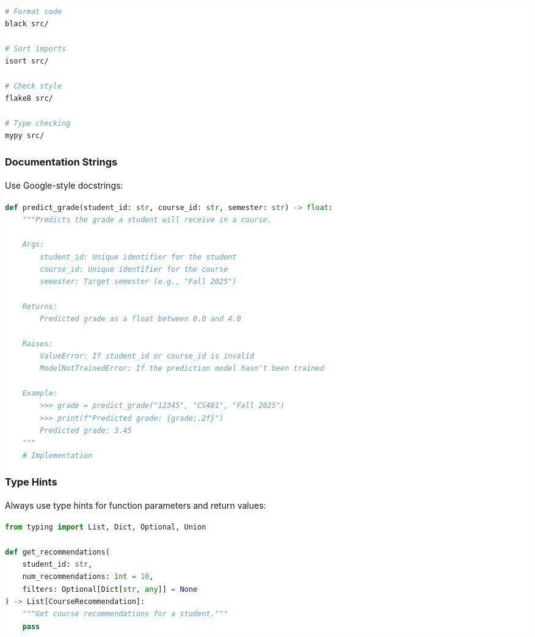 ```bash
# Format code
black src/

# Sort imports
isort src/

# Check style
flake8 src/

# Type checking
mypy src/
```

### Documentation Strings

Use Google-style docstrings:

```python
def predict_grade(student_id: str, course_id: str, semester: str) -> float:
    """Predicts the grade a student will receive in a course.
    
    Args:
        student_id: Unique identifier for the student
        course_id: Unique identifier for the course
        semester: Target semester (e.g., "Fall 2025")
        
    Returns:
        Predicted grade as a float between 0.0 and 4.0
        
    Raises:
        ValueError: If student_id or course_id is invalid
        ModelNotTrainedError: If the prediction model hasn't been trained
        
    Example:
        >>> grade = predict_grade("12345", "CS401", "Fall 2025")
        >>> print(f"Predicted grade: {grade:.2f}")
        Predicted grade: 3.45
    """
    # Implementation
```

### Type Hints

Always use type hints for function parameters and return values:

```python
from typing import List, Dict, Optional, Union

def get_recommendations(
    student_id: str,
    num_recommendations: int = 10,
    filters: Optional[Dict[str, any]] = None
) -> List[CourseRecommendation]:
    """Get course recommendations for a student."""
    pass
```
